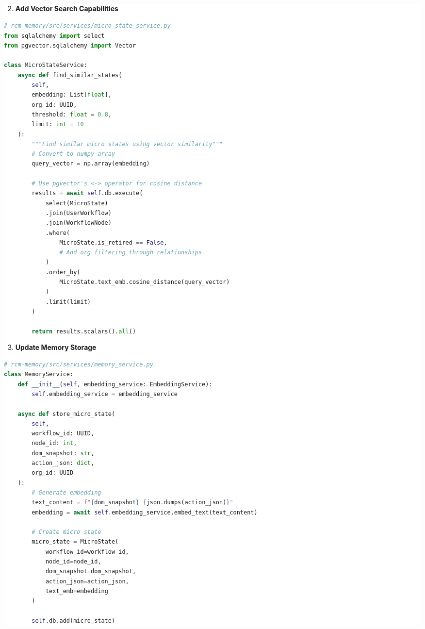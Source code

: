 2. **Add Vector Search Capabilities**
```python
# rcm-memory/src/services/micro_state_service.py
from sqlalchemy import select
from pgvector.sqlalchemy import Vector

class MicroStateService:
    async def find_similar_states(
        self, 
        embedding: List[float], 
        org_id: UUID,
        threshold: float = 0.8,
        limit: int = 10
    ):
        """Find similar micro states using vector similarity"""
        # Convert to numpy array
        query_vector = np.array(embedding)
        
        # Use pgvector's <-> operator for cosine distance
        results = await self.db.execute(
            select(MicroState)
            .join(UserWorkflow)
            .join(WorkflowNode)
            .where(
                MicroState.is_retired == False,
                # Add org filtering through relationships
            )
            .order_by(
                MicroState.text_emb.cosine_distance(query_vector)
            )
            .limit(limit)
        )
        
        return results.scalars().all()
```

3. **Update Memory Storage**
```python
# rcm-memory/src/services/memory_service.py
class MemoryService:
    def __init__(self, embedding_service: EmbeddingService):
        self.embedding_service = embedding_service
    
    async def store_micro_state(
        self,
        workflow_id: UUID,
        node_id: int,
        dom_snapshot: str,
        action_json: dict,
        org_id: UUID
    ):
        # Generate embedding
        text_content = f"{dom_snapshot} {json.dumps(action_json)}"
        embedding = await self.embedding_service.embed_text(text_content)
        
        # Create micro state
        micro_state = MicroState(
            workflow_id=workflow_id,
            node_id=node_id,
            dom_snapshot=dom_snapshot,
            action_json=action_json,
            text_emb=embedding
        )
        
        self.db.add(micro_state)
```